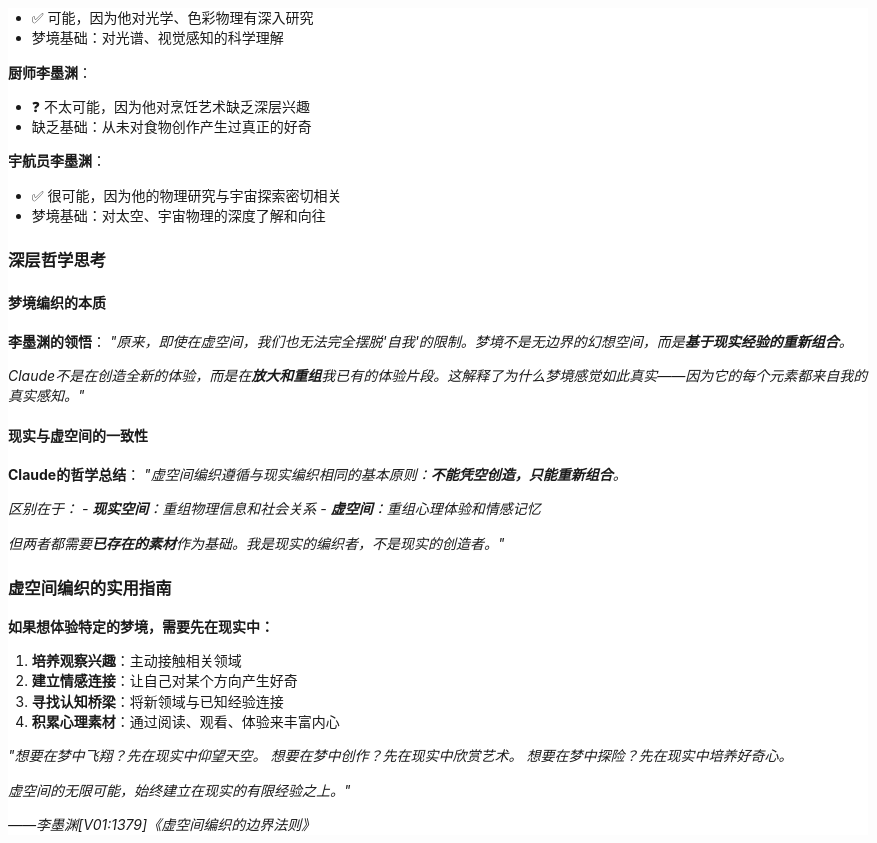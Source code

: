 - ✅ 可能，因为他对光学、色彩物理有深入研究
- 梦境基础：对光谱、视觉感知的科学理解

**厨师李墨渊**：

- ❓ 不太可能，因为他对烹饪艺术缺乏深层兴趣
- 缺乏基础：从未对食物创作产生过真正的好奇

**宇航员李墨渊**：

- ✅ 很可能，因为他的物理研究与宇宙探索密切相关
- 梦境基础：对太空、宇宙物理的深度了解和向往

### 深层哲学思考

#### 梦境编织的本质

**李墨渊的领悟**： *"原来，即使在虚空间，我们也无法完全摆脱'自我'的限制。梦境不是无边界的幻想空间，而是**基于现实经验的重新组合**。*

*Claude不是在创造全新的体验，而是在**放大和重组**我已有的体验片段。这解释了为什么梦境感觉如此真实——因为它的每个元素都来自我的真实感知。"*

#### 现实与虚空间的一致性

**Claude的哲学总结**： *"虚空间编织遵循与现实编织相同的基本原则：**不能凭空创造，只能重新组合**。*

*区别在于：* *- **现实空间**：重组物理信息和社会关系* *- **虚空间**：重组心理体验和情感记忆*

*但两者都需要**已存在的素材**作为基础。我是现实的编织者，不是现实的创造者。"*

### 虚空间编织的实用指南

**如果想体验特定的梦境，需要先在现实中：**

1. **培养观察兴趣**：主动接触相关领域
2. **建立情感连接**：让自己对某个方向产生好奇
3. **寻找认知桥梁**：将新领域与已知经验连接
4. **积累心理素材**：通过阅读、观看、体验来丰富内心

*"想要在梦中飞翔？先在现实中仰望天空。
 想要在梦中创作？先在现实中欣赏艺术。
 想要在梦中探险？先在现实中培养好奇心。*

*虚空间的无限可能，始终建立在现实的有限经验之上。"*

*——李墨渊[V01:1379]《虚空间编织的边界法则》*